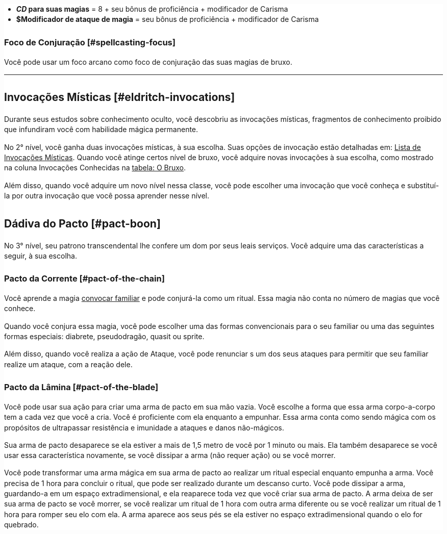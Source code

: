 - **$CD$ para suas magias** $=$ 8 $+$ seu bônus de proficiência $+$ modificador de Carisma
- **$Modificador de ataque de magia** $=$ seu bônus de proficiência $+$ modificador de Carisma

### Foco de Conjuração [#spellcasting-focus]

Você pode usar um foco arcano como foco de conjuração das suas magias de bruxo.

---

## Invocações Místicas [#eldritch-invocations]

Durante seus estudos sobre conhecimento oculto, você descobriu as invocações místicas, fragmentos de conhecimento proibido que infundiram você com habilidade mágica permanente.

No 2° nível, você ganha duas invocações místicas, à sua escolha. Suas opções de invocação estão detalhadas
em: [Lista de Invocações Místicas](_/kompendium/dnd5/classes/warlock/eldritch-invocations). Quando você atinge certos nível de bruxo, você adquire novas invocações à sua escolha, como mostrado na coluna Invocações Conhecidas na [tabela: O Bruxo](#warlock-table).

Além disso, quando você adquire um novo nível nessa classe, você pode escolher uma invocação que você conheça e substituí-la por outra invocação que você possa aprender nesse nível.

## Dádiva do Pacto [#pact-boon]

No 3° nível, seu patrono transcendental lhe confere um dom por seus leais serviços. Você adquire uma das características a seguir, à sua escolha.

### Pacto da Corrente [#pact-of-the-chain]

Você aprende a magia [convocar familiar](_/kompendium/dnd5/spells?name=convocar+familiar) e pode conjurá-la como um ritual. Essa magia não conta no número de magias que você conhece.

Quando você conjura essa magia, você pode escolher uma das formas convencionais para o seu familiar ou uma das seguintes formas especiais: diabrete, pseudodragão, quasit ou sprite.

Além disso, quando você realiza a ação de Ataque, você pode renunciar s um dos seus ataques para permitir que seu familiar realize um ataque, com a reação dele.

### Pacto da Lâmina [#pact-of-the-blade]

Você pode usar sua ação para criar uma arma de pacto em sua mão vazia. Você escolhe a forma que essa arma corpo-a-corpo tem a cada vez que você a cria. Você é proficiente com ela enquanto a empunhar. Essa arma conta como sendo mágica com os propósitos de ultrapassar resistência e imunidade a ataques e danos não-mágicos.

Sua arma de pacto desaparece se ela estiver a mais de 1,5 metro de você por 1 minuto ou mais. Ela também desaparece se você usar essa característica novamente, se você dissipar a arma (não requer ação) ou se você morrer.

Você pode transformar uma arma mágica em sua arma de pacto ao realizar um ritual especial enquanto empunha a arma. Você precisa de 1 hora para concluir o ritual, que pode ser realizado durante um descanso curto. Você pode dissipar a arma, guardando-a em um espaço extradimensional, e ela reaparece toda vez que você criar sua arma de pacto. A arma deixa de ser sua arma de pacto se você morrer, se você realizar um ritual de 1 hora com outra arma diferente ou se você realizar um ritual de 1 hora para romper seu elo com ela. A arma aparece aos seus pés se ela estiver no espaço extradimensional quando o elo for quebrado.
